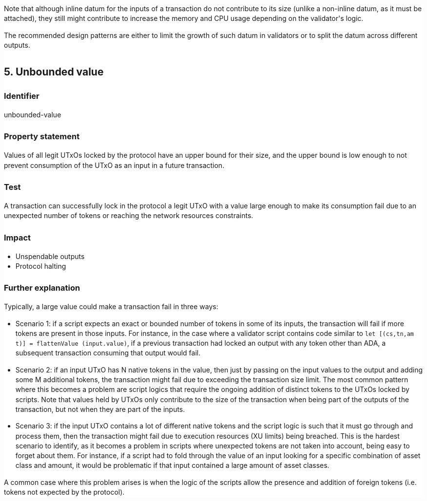 Note that although inline datum for the inputs of a transaction do not contribute to its size (unlike a non-inline datum, as it must be attached), they still might contribute to increase the memory and CPU usage depending on the validator's logic.

The recommended design patterns are either to limit the growth of such datum in validators or to split the datum across different outputs.

## 5. Unbounded value

### Identifier
unbounded-value

### Property statement
Values of all legit UTxOs locked by the protocol have an upper bound for their size, and the upper bound is low enough to not prevent consumption of the UTxO as an input in a future transaction.

### Test
A transaction can successfully lock in the protocol a legit UTxO with a value large enough to make its consumption fail due to an unexpected number of tokens or reaching the network resources constraints.

### Impact
- Unspendable outputs
- Protocol halting

### Further explanation
Typically, a large value could make a transaction fail in three ways:

- Scenario 1: if a script expects an exact or bounded number of tokens in some of its inputs, the transaction will fail if more tokens are present in those inputs. For instance, in the case where a validator script contains code similar to `let [(cs,tn,amt)] = flattenValue (input.value)`, if a previous transaction had locked an output with any token other than ADA, a subsequent transaction consuming that output would fail.

- Scenario 2: if an input UTxO has N native tokens in the value, then just by passing on the input values to the output and adding some M additional tokens, the transaction might fail due to exceeding the transaction size limit. The most common pattern where this becomes a problem are script logics that require the ongoing addition of distinct tokens to the UTxOs locked by scripts. Note that values held by UTxOs only contribute to the size of the transaction when being part of the outputs of the transaction, but not when they are part of the inputs.

- Scenario 3: if the input UTxO contains a lot of different native tokens and the script logic is such that it must go through and process them, then the transaction might fail due to execution resources (XU limits) being breached. This is the hardest scenario to identify, as it becomes a problem in scripts where unexpected tokens are not taken into account, being easy to forget about them. For instance, if a script had to fold through the value of an input looking for a specific combination of asset class and amount, it would be problematic if that input contained a large amount of asset classes.

A common case where this problem arises is when the logic of the scripts allow the presence and addition of foreign tokens (i.e. tokens not expected by the protocol).
